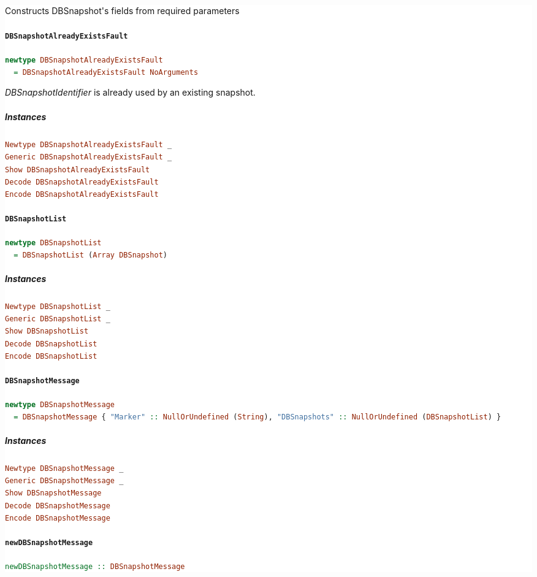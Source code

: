 Constructs DBSnapshot's fields from required parameters

#### `DBSnapshotAlreadyExistsFault`

``` purescript
newtype DBSnapshotAlreadyExistsFault
  = DBSnapshotAlreadyExistsFault NoArguments
```

<p> <i>DBSnapshotIdentifier</i> is already used by an existing snapshot. </p>

##### Instances
``` purescript
Newtype DBSnapshotAlreadyExistsFault _
Generic DBSnapshotAlreadyExistsFault _
Show DBSnapshotAlreadyExistsFault
Decode DBSnapshotAlreadyExistsFault
Encode DBSnapshotAlreadyExistsFault
```

#### `DBSnapshotList`

``` purescript
newtype DBSnapshotList
  = DBSnapshotList (Array DBSnapshot)
```

##### Instances
``` purescript
Newtype DBSnapshotList _
Generic DBSnapshotList _
Show DBSnapshotList
Decode DBSnapshotList
Encode DBSnapshotList
```

#### `DBSnapshotMessage`

``` purescript
newtype DBSnapshotMessage
  = DBSnapshotMessage { "Marker" :: NullOrUndefined (String), "DBSnapshots" :: NullOrUndefined (DBSnapshotList) }
```

##### Instances
``` purescript
Newtype DBSnapshotMessage _
Generic DBSnapshotMessage _
Show DBSnapshotMessage
Decode DBSnapshotMessage
Encode DBSnapshotMessage
```

#### `newDBSnapshotMessage`

``` purescript
newDBSnapshotMessage :: DBSnapshotMessage
```
